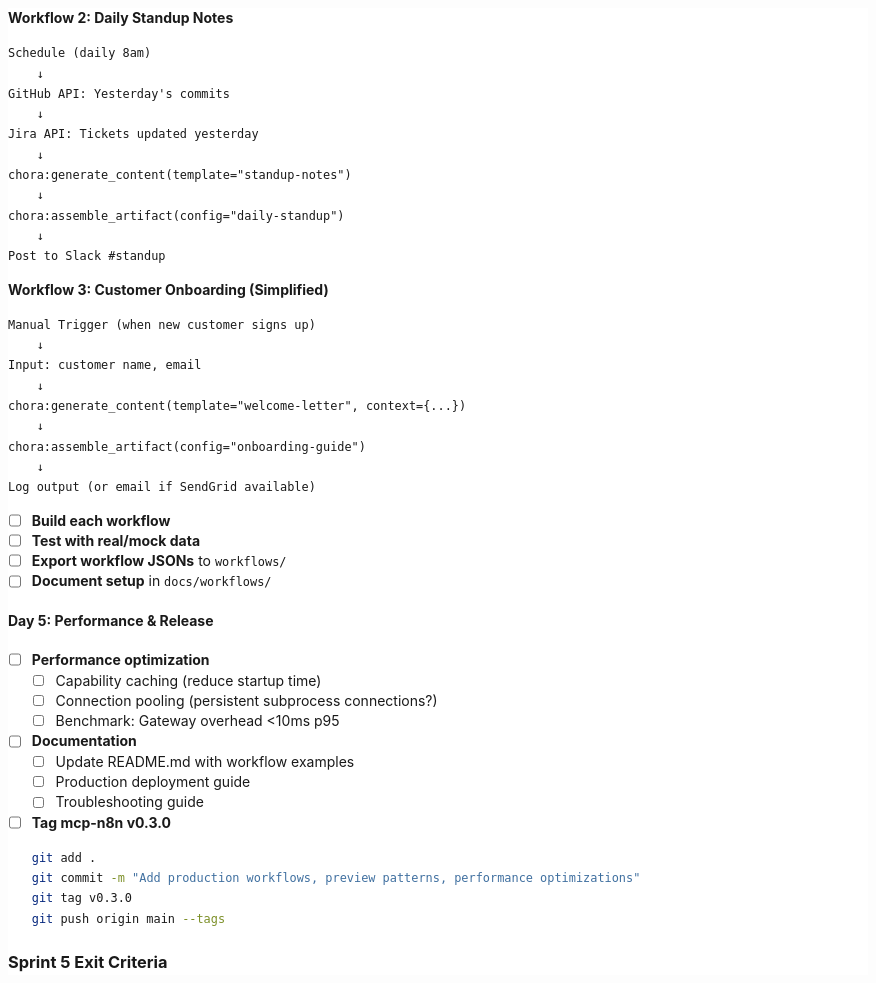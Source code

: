 **Workflow 2: Daily Standup Notes**
```
Schedule (daily 8am)
    ↓
GitHub API: Yesterday's commits
    ↓
Jira API: Tickets updated yesterday
    ↓
chora:generate_content(template="standup-notes")
    ↓
chora:assemble_artifact(config="daily-standup")
    ↓
Post to Slack #standup
```

**Workflow 3: Customer Onboarding (Simplified)**
```
Manual Trigger (when new customer signs up)
    ↓
Input: customer name, email
    ↓
chora:generate_content(template="welcome-letter", context={...})
    ↓
chora:assemble_artifact(config="onboarding-guide")
    ↓
Log output (or email if SendGrid available)
```

- [ ] **Build each workflow**
- [ ] **Test with real/mock data**
- [ ] **Export workflow JSONs** to `workflows/`
- [ ] **Document setup** in `docs/workflows/`

#### Day 5: Performance & Release

- [ ] **Performance optimization**
  - [ ] Capability caching (reduce startup time)
  - [ ] Connection pooling (persistent subprocess connections?)
  - [ ] Benchmark: Gateway overhead <10ms p95

- [ ] **Documentation**
  - [ ] Update README.md with workflow examples
  - [ ] Production deployment guide
  - [ ] Troubleshooting guide

- [ ] **Tag mcp-n8n v0.3.0**
  ```bash
  git add .
  git commit -m "Add production workflows, preview patterns, performance optimizations"
  git tag v0.3.0
  git push origin main --tags
  ```

### Sprint 5 Exit Criteria
